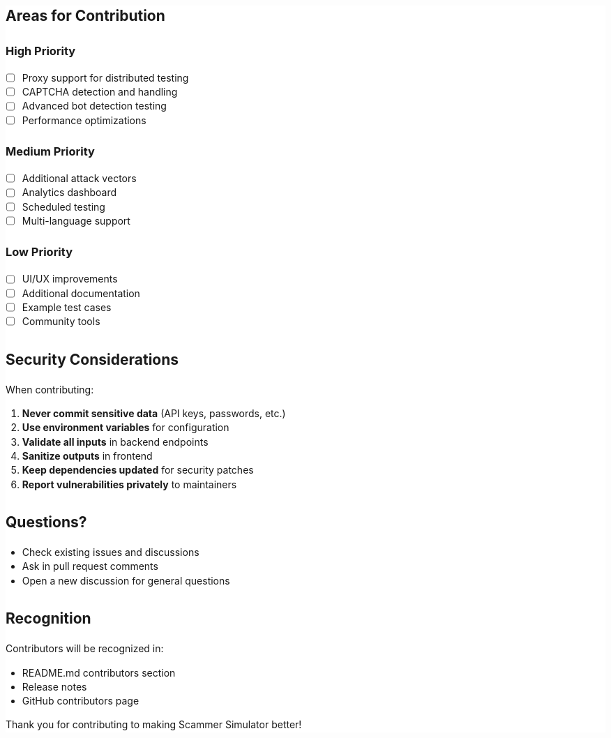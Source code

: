 ## Areas for Contribution

### High Priority

- [ ] Proxy support for distributed testing
- [ ] CAPTCHA detection and handling
- [ ] Advanced bot detection testing
- [ ] Performance optimizations

### Medium Priority

- [ ] Additional attack vectors
- [ ] Analytics dashboard
- [ ] Scheduled testing
- [ ] Multi-language support

### Low Priority

- [ ] UI/UX improvements
- [ ] Additional documentation
- [ ] Example test cases
- [ ] Community tools

## Security Considerations

When contributing:

1. **Never commit sensitive data** (API keys, passwords, etc.)
2. **Use environment variables** for configuration
3. **Validate all inputs** in backend endpoints
4. **Sanitize outputs** in frontend
5. **Keep dependencies updated** for security patches
6. **Report vulnerabilities privately** to maintainers

## Questions?

- Check existing issues and discussions
- Ask in pull request comments
- Open a new discussion for general questions

## Recognition

Contributors will be recognized in:
- README.md contributors section
- Release notes
- GitHub contributors page

Thank you for contributing to making Scammer Simulator better!
